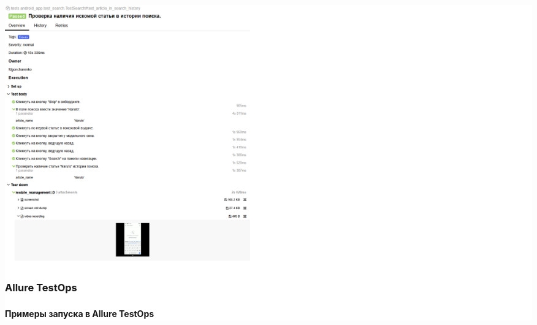 <img src="resources/allure_test_sample.png" alt="Allure отчет. Пример тест кейса в Allure" width="400">

### Allure TestOps

#### Примеры запуска в Allure TestOps
